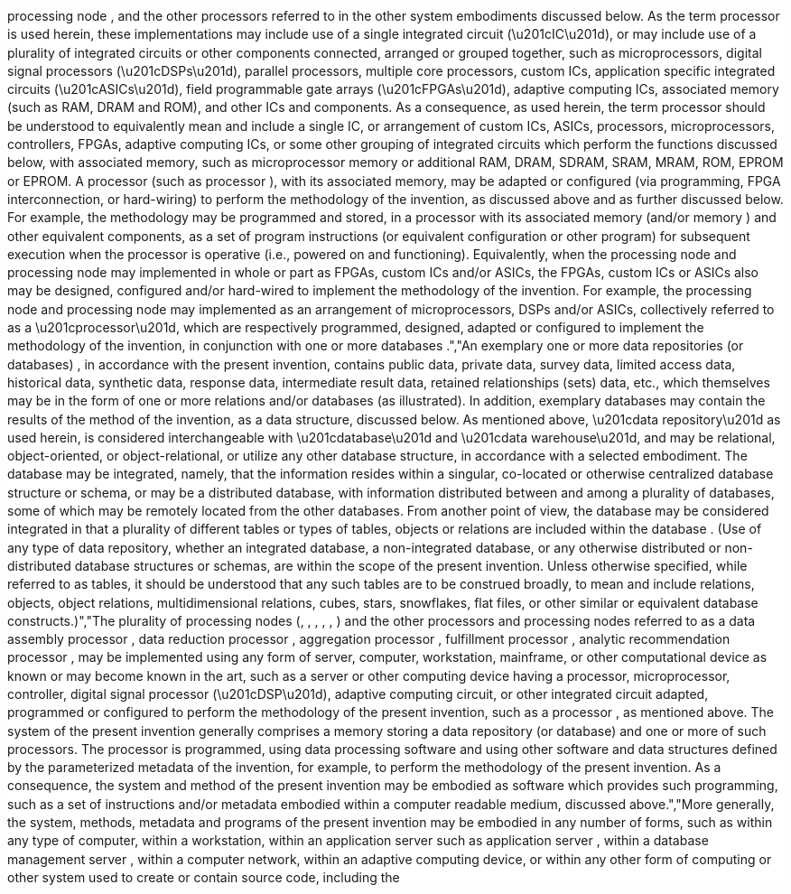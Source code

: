 processing node , and the other processors referred to in the other system embodiments discussed below. As the term processor is used herein, these implementations may include use of a single integrated circuit (\u201cIC\u201d), or may include use of a plurality of integrated circuits or other components connected, arranged or grouped together, such as microprocessors, digital signal processors (\u201cDSPs\u201d), parallel processors, multiple core processors, custom ICs, application specific integrated circuits (\u201cASICs\u201d), field programmable gate arrays (\u201cFPGAs\u201d), adaptive computing ICs, associated memory (such as RAM, DRAM and ROM), and other ICs and components. As a consequence, as used herein, the term processor should be understood to equivalently mean and include a single IC, or arrangement of custom ICs, ASICs, processors, microprocessors, controllers, FPGAs, adaptive computing ICs, or some other grouping of integrated circuits which perform the functions discussed below, with associated memory, such as microprocessor memory or additional RAM, DRAM, SDRAM, SRAM, MRAM, ROM, EPROM or EPROM. A processor (such as processor ), with its associated memory, may be adapted or configured (via programming, FPGA interconnection, or hard-wiring) to perform the methodology of the invention, as discussed above and as further discussed below. For example, the methodology may be programmed and stored, in a processor with its associated memory (and\/or memory ) and other equivalent components, as a set of program instructions (or equivalent configuration or other program) for subsequent execution when the processor is operative (i.e., powered on and functioning). Equivalently, when the processing node  and processing node  may implemented in whole or part as FPGAs, custom ICs and\/or ASICs, the FPGAs, custom ICs or ASICs also may be designed, configured and\/or hard-wired to implement the methodology of the invention. For example, the processing node  and processing node  may implemented as an arrangement of microprocessors, DSPs and\/or ASICs, collectively referred to as a \u201cprocessor\u201d, which are respectively programmed, designed, adapted or configured to implement the methodology of the invention, in conjunction with one or more databases .","An exemplary one or more data repositories (or databases) , in accordance with the present invention, contains public data, private data, survey data, limited access data, historical data, synthetic data, response data, intermediate result data, retained relationships (sets) data, etc., which themselves may be in the form of one or more relations and\/or databases (as illustrated). In addition, exemplary databases  may contain the results of the method of the invention, as a data structure, discussed below. As mentioned above, \u201cdata repository\u201d as used herein, is considered interchangeable with \u201cdatabase\u201d and \u201cdata warehouse\u201d, and may be relational, object-oriented, or object-relational, or utilize any other database structure, in accordance with a selected embodiment. The database  may be integrated, namely, that the information resides within a singular, co-located or otherwise centralized database structure or schema, or may be a distributed database, with information distributed between and among a plurality of databases, some of which may be remotely located from the other databases. From another point of view, the database  may be considered integrated in that a plurality of different tables or types of tables, objects or relations are included within the database . (Use of any type of data repository, whether an integrated database, a non-integrated database, or any otherwise distributed or non-distributed database structures or schemas, are within the scope of the present invention. Unless otherwise specified, while referred to as tables, it should be understood that any such tables are to be construed broadly, to mean and include relations, objects, object relations, multidimensional relations, cubes, stars, snowflakes, flat files, or other similar or equivalent database constructs.)","The plurality of processing nodes (, , , , , ) and the other processors and processing nodes referred to as a data assembly processor , data reduction processor , aggregation processor , fulfillment processor , analytic recommendation processor , may be implemented using any form of server, computer, workstation, mainframe, or other computational device as known or may become known in the art, such as a server or other computing device having a processor, microprocessor, controller, digital signal processor (\u201cDSP\u201d), adaptive computing circuit, or other integrated circuit adapted, programmed or configured to perform the methodology of the present invention, such as a processor , as mentioned above. The system of the present invention generally comprises a memory storing a data repository (or database)  and one or more of such processors. The processor is programmed, using data processing software and using other software and data structures defined by the parameterized metadata of the invention, for example, to perform the methodology of the present invention. As a consequence, the system and method of the present invention may be embodied as software which provides such programming, such as a set of instructions and\/or metadata embodied within a computer readable medium, discussed above.","More generally, the system, methods, metadata and programs of the present invention may be embodied in any number of forms, such as within any type of computer, within a workstation, within an application server such as application server , within a database management server , within a computer network, within an adaptive computing device, or within any other form of computing or other system used to create or contain source code, including the